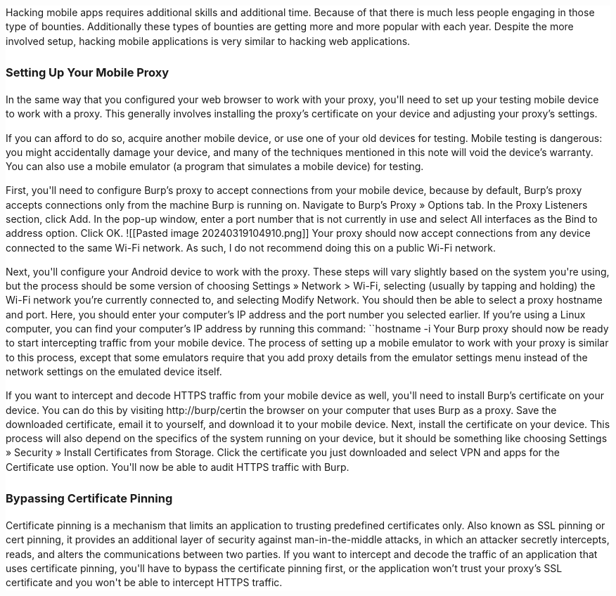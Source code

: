 Hacking mobile apps requires additional skills and additional time. Because of that there is much less people engaging in those type of bounties. Additionally these types of bounties are getting more and more popular with each year. Despite the more involved setup, hacking mobile applications is very similar to hacking web applications. 

### Setting Up Your Mobile Proxy
In the same way that you configured your web browser to work with your proxy, you'll need to set up your testing mobile device to work with a proxy. This generally involves installing the proxy’s certificate on your device and adjusting your proxy’s settings.

If you can afford to do so, acquire another mobile device, or use one of your old devices for testing. Mobile testing is dangerous: you might accidentally damage your device, and many of the techniques mentioned in this note will void the device’s warranty. You can also use a mobile emulator (a program that simulates a mobile device) for testing.

First, you'll need to configure Burp’s proxy to accept connections from your mobile device, because by default, Burp’s proxy accepts connections only from the machine Burp is running on. Navigate to Burp’s Proxy » Options tab. In the Proxy Listeners section, click Add. In the pop-up window, enter a port number that is not currently in use and select All interfaces as the Bind to address option. Click OK.
![[Pasted image 20240319104910.png]]
Your proxy should now accept connections from any device connected to the same Wi-Fi network. As such, I do not recommend doing this on a public Wi-Fi network.

Next, you'll configure your Android device to work with the proxy. These steps will vary slightly based on the system you're using, but the process should be some version of choosing Settings » Network > Wi-Fi, selecting (usually by tapping and holding) the Wi-Fi network you’re currently connected to, and selecting Modify Network. You should then be able to select a proxy hostname and port. Here, you should enter your computer’s IP address and the port number you selected earlier. If you’re using a Linux computer, you can find your computer’s IP address by running this command:
``hostname -i
Your Burp proxy should now be ready to start intercepting traffic from your mobile device. The process of setting up a mobile emulator to work with your proxy is similar to this process, except that some emulators require that you add proxy details from the emulator settings menu instead of the network settings on the emulated device itself.

If you want to intercept and decode HTTPS traffic from your mobile device as well, you'll need to install Burp’s certificate on your device. You can do this by visiting http://burp/certin the browser on your computer that uses Burp as a proxy. Save the downloaded certificate, email it to yourself, and download it to your mobile device. Next, install the certificate on your device. This process will also depend on the specifics of the system running on your device, but it should be something like choosing Settings » Security » Install Certificates from Storage. Click the certificate you just downloaded and select VPN and apps for the Certificate use option. You'll now be able to audit HTTPS traffic with Burp.

### Bypassing Certificate Pinning
Certificate pinning is a mechanism that limits an application to trusting predefined certificates only. Also known as SSL pinning or cert pinning, it provides an additional layer of security against man-in-the-middle attacks, in which an attacker secretly intercepts, reads, and alters the communications between two parties. If you want to intercept and decode the traffic of an application that uses certificate pinning, you'll have to bypass the certificate pinning first, or the application won’t trust your proxy’s SSL certificate and you won't be able to intercept HTTPS traffic.
